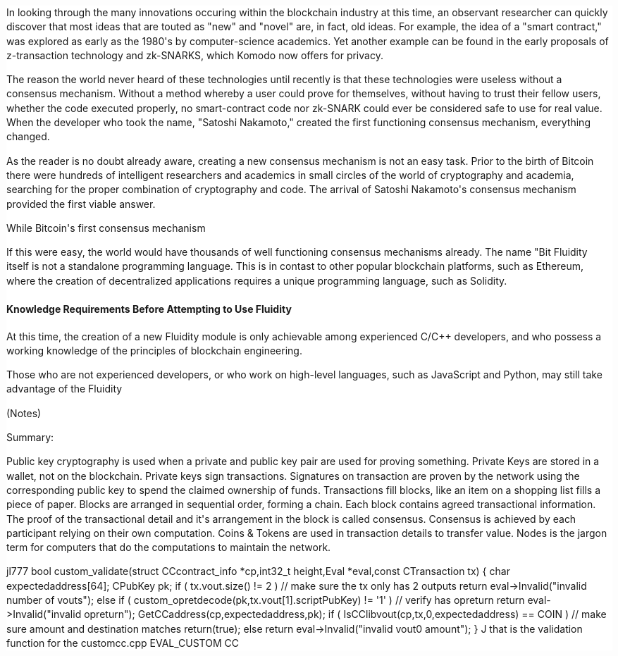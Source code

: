 In looking through the many innovations occuring within the blockchain industry at this time, an observant researcher can quickly discover that most ideas that are touted as "new" and "novel" are, in fact, old ideas. For example, the idea of a "smart contract," was explored as early as the 1980's by computer-science academics. Yet another example can be found in the early proposals of z-transaction technology and zk-SNARKS, which Komodo now offers for privacy.  

The reason the world never heard of these technologies until recently is that these technologies were useless without a consensus mechanism. Without a method whereby a user could prove for themselves, without having to trust their fellow users, whether the code executed properly, no smart-contract code nor zk-SNARK could ever be considered safe to use for real value. When the developer who took the name, "Satoshi Nakamoto," created the first functioning consensus mechanism, everything changed.



As the reader is no doubt already aware, creating a new consensus mechanism is not an easy task. Prior to the birth of Bitcoin there were hundreds of intelligent researchers and academics in small circles of the world of cryptography and academia, searching for the proper combination of cryptography and code. The arrival of Satoshi Nakamoto's consensus mechanism provided the first viable answer.

While Bitcoin's first consensus mechanism 

If this were easy, the world would have thousands of well functioning consensus mechanisms already. The name "Bit Fluidity itself is not a standalone programming language. This is in contast to other popular blockchain platforms, such as Ethereum, where the creation of decentralized applications requires a unique programming language, such as Solidity.



#### Knowledge Requirements Before Attempting to Use Fluidity

At this time, the creation of a new Fluidity module is only achievable among experienced C/C++ developers, and who possess a working knowledge of the principles of blockchain engineering. 

Those who are not experienced developers, or who work on high-level languages, such as JavaScript and Python, may still take advantage of the Fluidity 


(Notes)

Summary:

Public key cryptography is used when a private and public key pair are used for proving something.
Private Keys are stored in a wallet, not on the blockchain.
Private keys sign transactions.
Signatures on transaction are proven by the network using the corresponding public key to spend the claimed ownership of funds.
Transactions fill blocks, like an item on a shopping list fills a piece of paper.
Blocks are arranged in sequential order, forming a chain.
Each block contains agreed transactional information. The proof of the transactional detail and it's arrangement in the block is called consensus. Consensus is achieved by each participant relying on their own computation.
Coins & Tokens are used in transaction details to transfer value.
Nodes is the jargon term for computers that do the computations to maintain the network.

jl777
bool custom_validate(struct CCcontract_info *cp,int32_t height,Eval *eval,const CTransaction tx)
{
char expectedaddress[64]; CPubKey pk;
if ( tx.vout.size() != 2 ) // make sure the tx only has 2 outputs
return eval->Invalid("invalid number of vouts");
else if ( custom_opretdecode(pk,tx.vout[1].scriptPubKey) != '1' ) // verify has opreturn
return eval->Invalid("invalid opreturn");
GetCCaddress(cp,expectedaddress,pk);
if ( IsCClibvout(cp,tx,0,expectedaddress) == COIN ) // make sure amount and destination matches
return(true);
else return eval->Invalid("invalid vout0 amount");
}
J
that is the validation function for the customcc.cpp EVAL_CUSTOM CC
